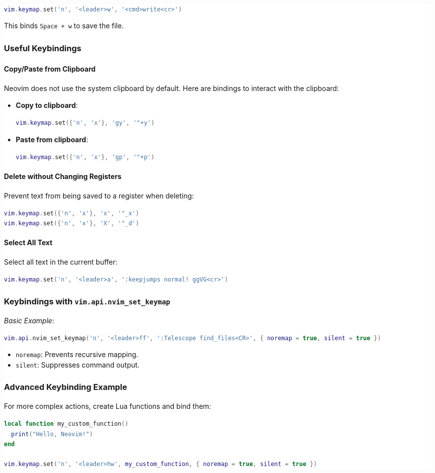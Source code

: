 ```lua
vim.keymap.set('n', '<leader>w', '<cmd>write<cr>')
```

This binds `Space + w` to save the file.

### Useful Keybindings

#### Copy/Paste from Clipboard

Neovim does not use the system clipboard by default. Here are bindings to interact with the clipboard:

- **Copy to clipboard**:

  ```lua
  vim.keymap.set({'n', 'x'}, 'gy', '"+y')
  ```

- **Paste from clipboard**:

  ```lua
  vim.keymap.set({'n', 'x'}, 'gp', '"+p')
  ```

#### Delete without Changing Registers

Prevent text from being saved to a register when deleting:

```lua
vim.keymap.set({'n', 'x'}, 'x', '"_x')
vim.keymap.set({'n', 'x'}, 'X', '"_d')
```

#### Select All Text

Select all text in the current buffer:

```lua
vim.keymap.set('n', '<leader>a', ':keepjumps normal! ggVG<cr>')
```

### Keybindings with `vim.api.nvim_set_keymap`

*Basic Example*:

```lua
vim.api.nvim_set_keymap('n', '<leader>ff', ':Telescope find_files<CR>', { noremap = true, silent = true })
```

- `noremap`: Prevents recursive mapping.
- `silent`: Suppresses command output.

### Advanced Keybinding Example

For more complex actions, create Lua functions and bind them:

```lua
local function my_custom_function()
  print("Hello, Neovim!")
end

vim.keymap.set('n', '<leader>hw', my_custom_function, { noremap = true, silent = true })
```
